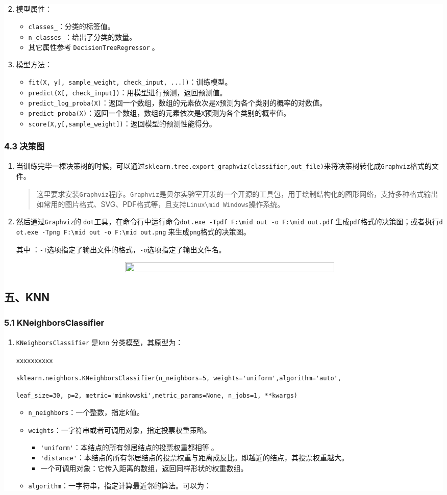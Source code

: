 2. 模型属性：

   - `classes_`：分类的标签值。
   - `n_classes_`：给出了分类的数量。
   - 其它属性参考 `DecisionTreeRegressor` 。

3. 模型方法：

   - `fit(X, y[, sample_weight, check_input, ...])`：训练模型。
   - `predict(X[, check_input])`：用模型进行预测，返回预测值。
   - `predict_log_proba(X)`：返回一个数组，数组的元素依次是`X`预测为各个类别的概率的对数值。
   - `predict_proba(X)`：返回一个数组，数组的元素依次是`X`预测为各个类别的概率值。
   - `score(X,y[,sample_weight])`：返回模型的预测性能得分。

### 4.3 决策图

1. 当训练完毕一棵决策树的时候，可以通过`sklearn.tree.export_graphviz(classifier,out_file)`来将决策树转化成`Graphviz`格式的文件。

   > 这里要求安装`Graphviz`程序。`Graphviz`是贝尔实验室开发的一个开源的工具包，用于绘制结构化的图形网络，支持多种格式输出如常用的图片格式、SVG、PDF格式等，且支持`Linux\mid Windows`操作系统。

2. 然后通过`Graphviz`的 `dot`工具，在命令行中运行命令`dot.exe -Tpdf F:\mid out -o F:\mid out.pdf` 生成`pdf`格式的决策图；或者执行`dot.exe -Tpng F:\mid out -o F:\mid out.png` 来生成`png`格式的决策图。

   其中 ：`-T`选项指定了输出文件的格式，`-o`选项指定了输出文件名。

   <p align="center">
      <img width="70%" height="70%" src="http://images.iterate.site/blog/image/20200603/jxSqPlb64pTG.png?imageslim">
   </p>
   

## 五、KNN

### 5.1 KNeighborsClassifier

1. `KNeighborsClassifier` 是`knn` 分类模型，其原型为：

   ```
   xxxxxxxxxx
   ```

   ```
   sklearn.neighbors.KNeighborsClassifier(n_neighbors=5, weights='uniform',algorithm='auto', 
   ```

   ```
   leaf_size=30, p=2, metric='minkowski',metric_params=None, n_jobs=1, **kwargs)
   ```

   - `n_neighbors`：一个整数，指定$k$值。

   - `weights`：一字符串或者可调用对象，指定投票权重策略。

     - `'uniform'`：本结点的所有邻居结点的投票权重都相等 。
     - `'distance'`：本结点的所有邻居结点的投票权重与距离成反比。即越近的结点，其投票权重越大。
     - 一个可调用对象：它传入距离的数组，返回同样形状的权重数组。

   - `algorithm`：一字符串，指定计算最近邻的算法。可以为：
